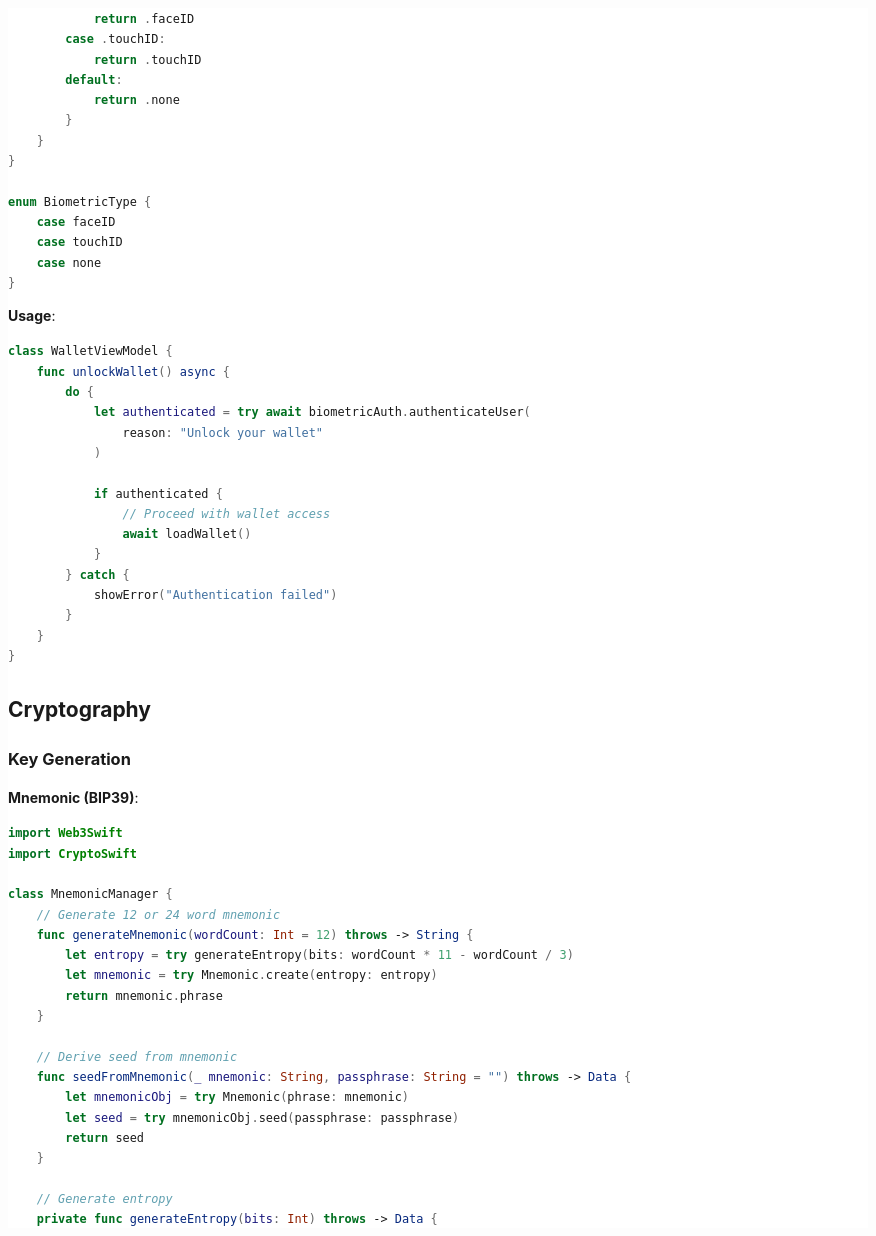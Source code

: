 ```swift
            return .faceID
        case .touchID:
            return .touchID
        default:
            return .none
        }
    }
}

enum BiometricType {
    case faceID
    case touchID
    case none
}
```

**Usage**:

```swift
class WalletViewModel {
    func unlockWallet() async {
        do {
            let authenticated = try await biometricAuth.authenticateUser(
                reason: "Unlock your wallet"
            )

            if authenticated {
                // Proceed with wallet access
                await loadWallet()
            }
        } catch {
            showError("Authentication failed")
        }
    }
}
```

## Cryptography

### Key Generation

**Mnemonic (BIP39)**:

```swift
import Web3Swift
import CryptoSwift

class MnemonicManager {
    // Generate 12 or 24 word mnemonic
    func generateMnemonic(wordCount: Int = 12) throws -> String {
        let entropy = try generateEntropy(bits: wordCount * 11 - wordCount / 3)
        let mnemonic = try Mnemonic.create(entropy: entropy)
        return mnemonic.phrase
    }

    // Derive seed from mnemonic
    func seedFromMnemonic(_ mnemonic: String, passphrase: String = "") throws -> Data {
        let mnemonicObj = try Mnemonic(phrase: mnemonic)
        let seed = try mnemonicObj.seed(passphrase: passphrase)
        return seed
    }

    // Generate entropy
    private func generateEntropy(bits: Int) throws -> Data {
```
